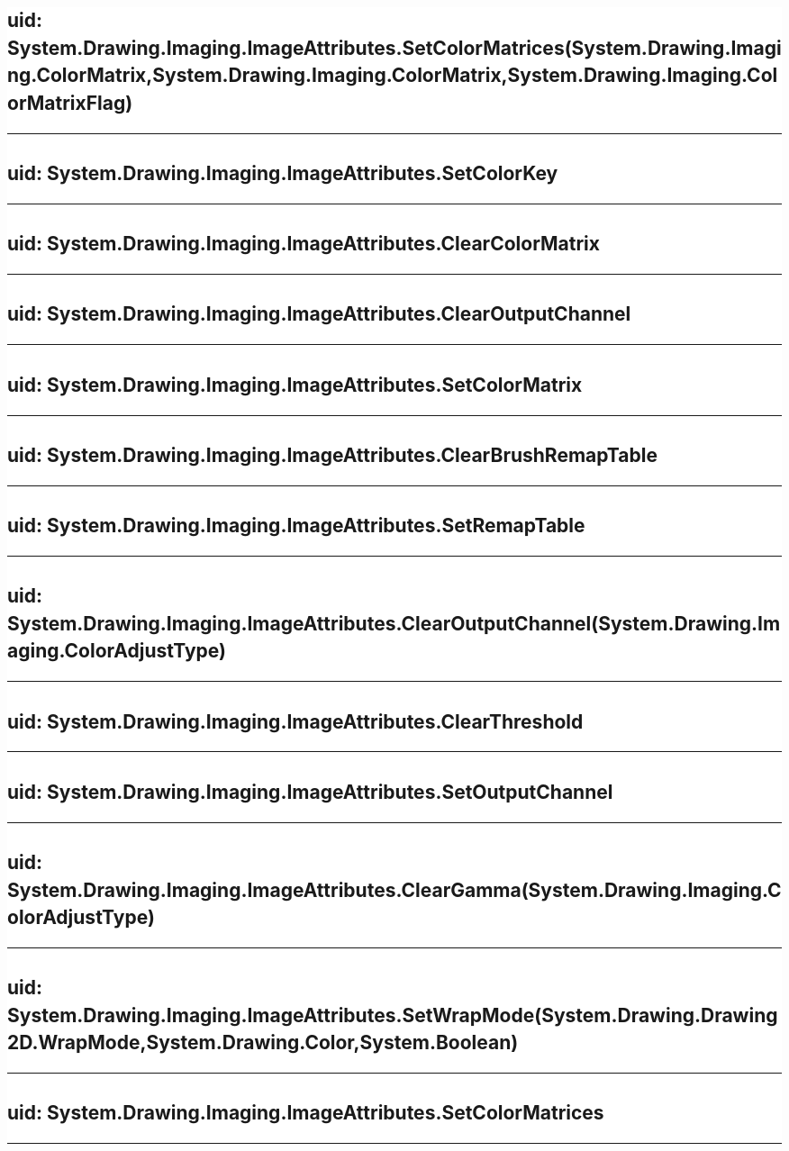 uid: System.Drawing.Imaging.ImageAttributes.SetColorMatrices(System.Drawing.Imaging.ColorMatrix,System.Drawing.Imaging.ColorMatrix,System.Drawing.Imaging.ColorMatrixFlag)
---

---
uid: System.Drawing.Imaging.ImageAttributes.SetColorKey
---

---
uid: System.Drawing.Imaging.ImageAttributes.ClearColorMatrix
---

---
uid: System.Drawing.Imaging.ImageAttributes.ClearOutputChannel
---

---
uid: System.Drawing.Imaging.ImageAttributes.SetColorMatrix
---

---
uid: System.Drawing.Imaging.ImageAttributes.ClearBrushRemapTable
---

---
uid: System.Drawing.Imaging.ImageAttributes.SetRemapTable
---

---
uid: System.Drawing.Imaging.ImageAttributes.ClearOutputChannel(System.Drawing.Imaging.ColorAdjustType)
---

---
uid: System.Drawing.Imaging.ImageAttributes.ClearThreshold
---

---
uid: System.Drawing.Imaging.ImageAttributes.SetOutputChannel
---

---
uid: System.Drawing.Imaging.ImageAttributes.ClearGamma(System.Drawing.Imaging.ColorAdjustType)
---

---
uid: System.Drawing.Imaging.ImageAttributes.SetWrapMode(System.Drawing.Drawing2D.WrapMode,System.Drawing.Color,System.Boolean)
---

---
uid: System.Drawing.Imaging.ImageAttributes.SetColorMatrices
---

---